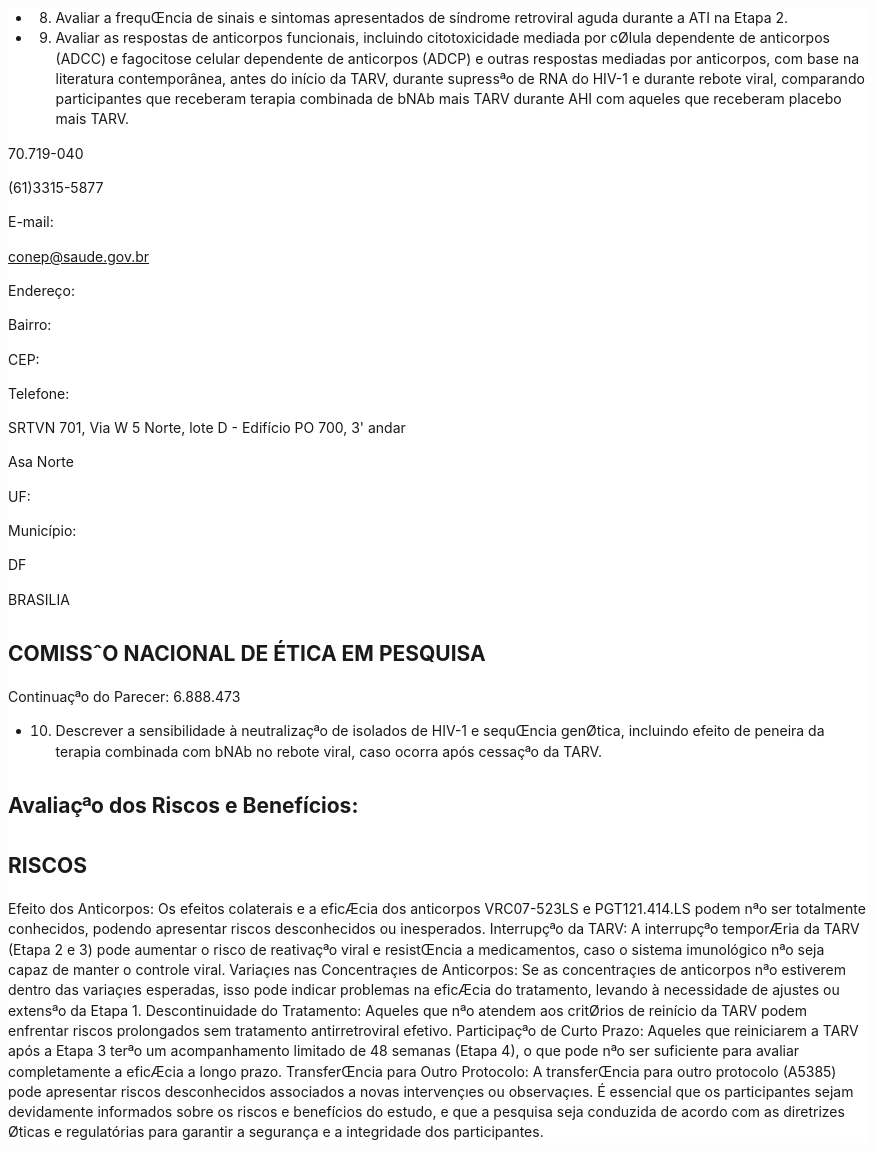 - 8. Avaliar a frequŒncia de sinais e sintomas apresentados de síndrome retroviral aguda durante a ATI na Etapa 2.
- 9. Avaliar as respostas de anticorpos funcionais, incluindo citotoxicidade mediada por cØlula dependente de anticorpos (ADCC) e fagocitose celular dependente de anticorpos (ADCP) e outras respostas mediadas por anticorpos, com base na literatura contemporânea, antes do início da TARV, durante supressªo de RNA do HIV-1 e durante rebote viral, comparando participantes que receberam terapia combinada de bNAb mais TARV durante AHI com aqueles que receberam placebo mais TARV.

70.719-040

(61)3315-5877

E-mail:

conep@saude.gov.br

Endereço:

Bairro:

CEP:

Telefone:

SRTVN 701, Via W 5 Norte, lote D - Edifício PO 700, 3' andar

Asa Norte

UF:

Município:

DF

BRASILIA

## COMISSˆO NACIONAL DE ÉTICA EM PESQUISA



Continuaçªo do Parecer: 6.888.473

- 10. Descrever a sensibilidade à neutralizaçªo de isolados de HIV-1 e sequŒncia genØtica, incluindo efeito de peneira da terapia combinada com bNAb no rebote viral, caso ocorra após cessaçªo da TARV.

## Avaliaçªo dos Riscos e Benefícios:

## RISCOS

Efeito dos Anticorpos: Os efeitos colaterais e a eficÆcia dos anticorpos VRC07-523LS e PGT121.414.LS podem nªo ser totalmente conhecidos, podendo apresentar riscos desconhecidos ou inesperados. Interrupçªo da TARV: A interrupçªo temporÆria da TARV (Etapa 2 e 3) pode aumentar o risco de reativaçªo viral e resistŒncia a medicamentos, caso o sistema imunológico nªo seja capaz de manter o controle viral. Variaçıes nas Concentraçıes de Anticorpos: Se as concentraçıes de anticorpos nªo estiverem dentro das variaçıes esperadas, isso pode indicar problemas na eficÆcia do tratamento, levando à necessidade de ajustes ou extensªo da Etapa 1. Descontinuidade do Tratamento: Aqueles que nªo atendem aos critØrios de reinício da TARV podem enfrentar riscos prolongados sem tratamento antirretroviral efetivo. Participaçªo de Curto Prazo: Aqueles que reiniciarem a TARV após a Etapa 3 terªo um acompanhamento limitado de 48 semanas (Etapa 4), o que pode nªo ser suficiente para avaliar completamente a eficÆcia a longo prazo. TransferŒncia para Outro Protocolo: A transferŒncia para outro protocolo (A5385) pode apresentar riscos desconhecidos associados a novas intervençıes ou observaçıes. É essencial que os participantes sejam devidamente informados sobre os riscos e benefícios do estudo, e que a pesquisa seja conduzida de acordo com as diretrizes Øticas e regulatórias para garantir a segurança e a integridade dos participantes.

